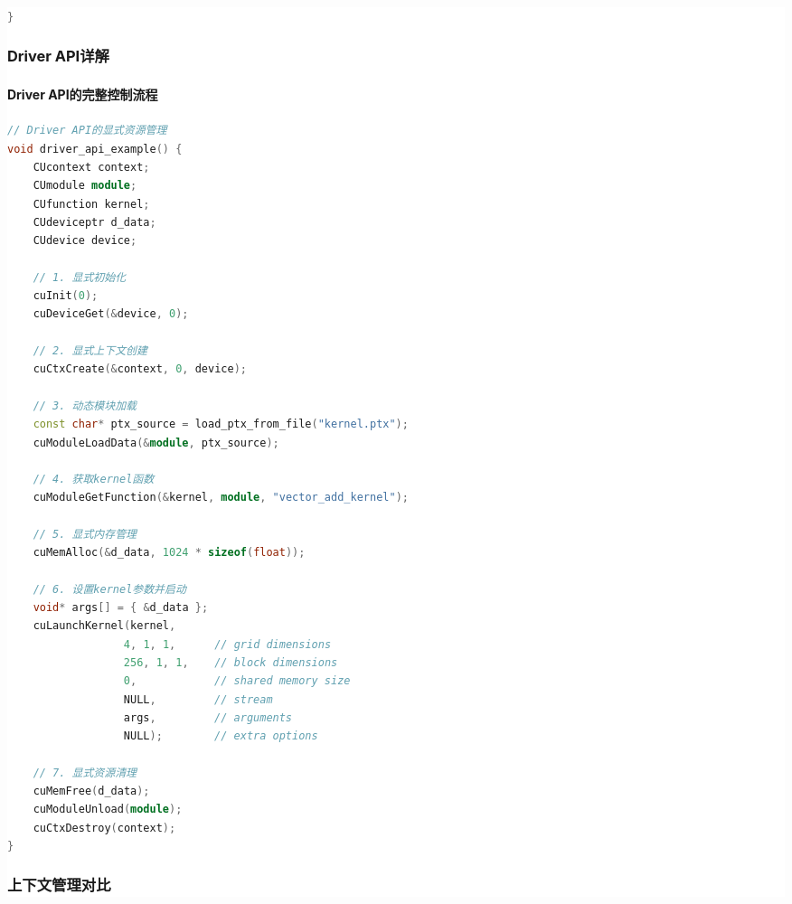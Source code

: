 ```cpp
}
```

### Driver API详解

#### Driver API的完整控制流程

```cpp
// Driver API的显式资源管理
void driver_api_example() {
    CUcontext context;
    CUmodule module;
    CUfunction kernel;
    CUdeviceptr d_data;
    CUdevice device;
    
    // 1. 显式初始化
    cuInit(0);
    cuDeviceGet(&device, 0);
    
    // 2. 显式上下文创建
    cuCtxCreate(&context, 0, device);
    
    // 3. 动态模块加载
    const char* ptx_source = load_ptx_from_file("kernel.ptx");
    cuModuleLoadData(&module, ptx_source);
    
    // 4. 获取kernel函数
    cuModuleGetFunction(&kernel, module, "vector_add_kernel");
    
    // 5. 显式内存管理
    cuMemAlloc(&d_data, 1024 * sizeof(float));
    
    // 6. 设置kernel参数并启动
    void* args[] = { &d_data };
    cuLaunchKernel(kernel,
                  4, 1, 1,      // grid dimensions
                  256, 1, 1,    // block dimensions
                  0,            // shared memory size
                  NULL,         // stream
                  args,         // arguments
                  NULL);        // extra options
    
    // 7. 显式资源清理
    cuMemFree(d_data);
    cuModuleUnload(module);
    cuCtxDestroy(context);
}
```

### 上下文管理对比

